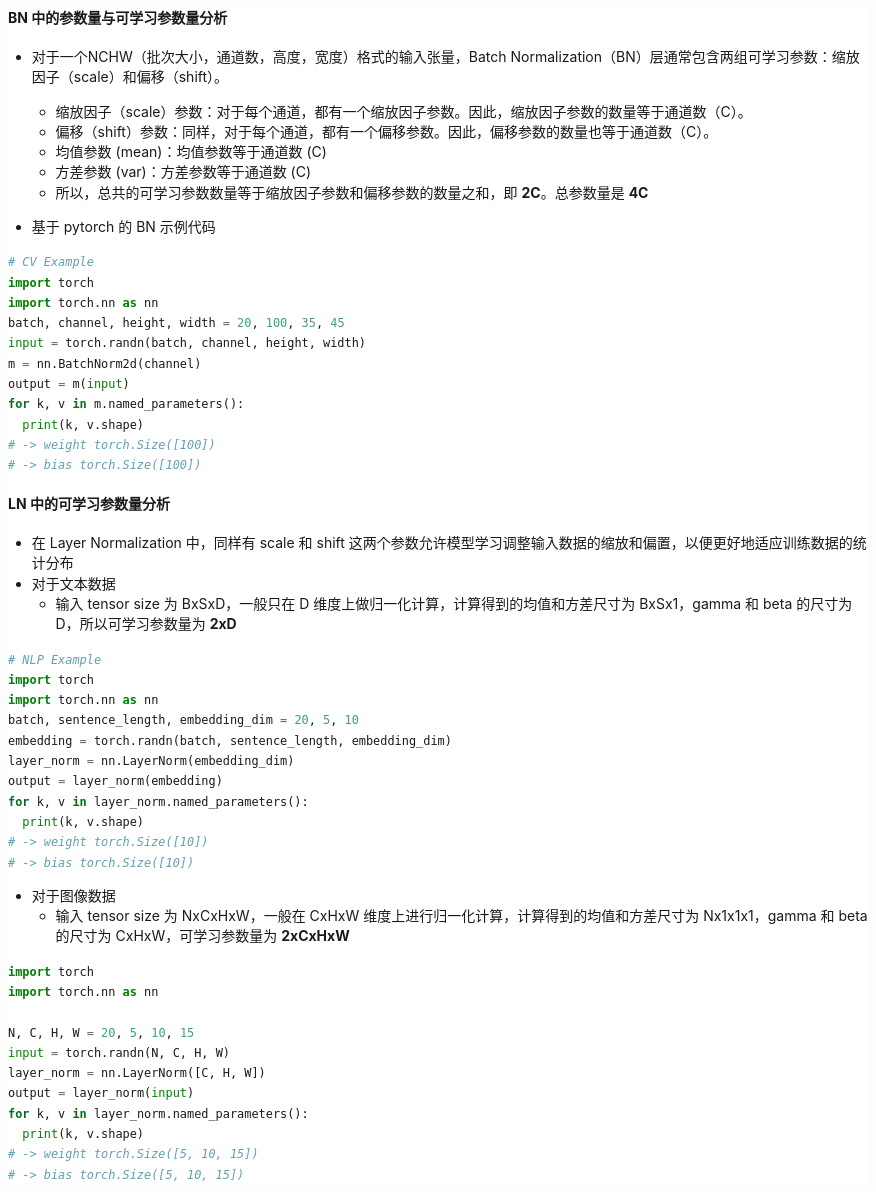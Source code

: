 
#### BN 中的参数量与可学习参数量分析
- 对于一个NCHW（批次大小，通道数，高度，宽度）格式的输入张量，Batch Normalization（BN）层通常包含两组可学习参数：缩放因子（scale）和偏移（shift）。
  - 缩放因子（scale）参数：对于每个通道，都有一个缩放因子参数。因此，缩放因子参数的数量等于通道数（C）。
  - 偏移（shift）参数：同样，对于每个通道，都有一个偏移参数。因此，偏移参数的数量也等于通道数（C）。
  - 均值参数 (mean)：均值参数等于通道数 (C)
  - 方差参数 (var)：方差参数等于通道数 (C)
  - 所以，总共的可学习参数数量等于缩放因子参数和偏移参数的数量之和，即 **2C**。总参数量是 **4C**

- 基于 pytorch 的 BN 示例代码
```python
# CV Example
import torch
import torch.nn as nn
batch, channel, height, width = 20, 100, 35, 45
input = torch.randn(batch, channel, height, width)
m = nn.BatchNorm2d(channel)
output = m(input)
for k, v in m.named_parameters():
  print(k, v.shape)
# -> weight torch.Size([100])
# -> bias torch.Size([100])
```

#### LN 中的可学习参数量分析
- 在 Layer Normalization 中，同样有 scale 和 shift 这两个参数允许模型学习调整输入数据的缩放和偏置，以便更好地适应训练数据的统计分布
- 对于文本数据
  - 输入 tensor size 为 BxSxD，一般只在 D 维度上做归一化计算，计算得到的均值和方差尺寸为 BxSx1，gamma 和 beta 的尺寸为 D，所以可学习参数量为 **2xD**
```python
# NLP Example
import torch
import torch.nn as nn
batch, sentence_length, embedding_dim = 20, 5, 10
embedding = torch.randn(batch, sentence_length, embedding_dim)
layer_norm = nn.LayerNorm(embedding_dim)
output = layer_norm(embedding)
for k, v in layer_norm.named_parameters():
  print(k, v.shape)
# -> weight torch.Size([10])
# -> bias torch.Size([10])
```

- 对于图像数据
  - 输入 tensor size 为 NxCxHxW，一般在 CxHxW 维度上进行归一化计算，计算得到的均值和方差尺寸为 Nx1x1x1，gamma 和 beta 的尺寸为 CxHxW，可学习参数量为 **2xCxHxW**
```python
import torch
import torch.nn as nn

N, C, H, W = 20, 5, 10, 15
input = torch.randn(N, C, H, W)
layer_norm = nn.LayerNorm([C, H, W])
output = layer_norm(input)
for k, v in layer_norm.named_parameters():
  print(k, v.shape)
# -> weight torch.Size([5, 10, 15])
# -> bias torch.Size([5, 10, 15])
```
